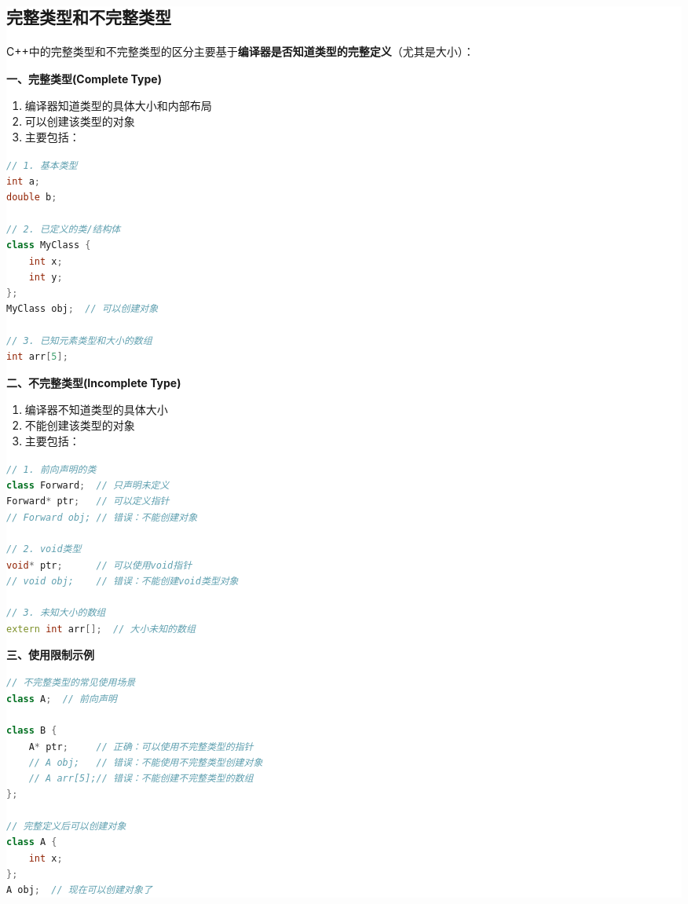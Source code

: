 ## 完整类型和不完整类型

C++中的完整类型和不完整类型的区分主要基于**编译器是否知道类型的完整定义**（尤其是大小）：

**一、完整类型(Complete Type)**

1. 编译器知道类型的具体大小和内部布局
2. 可以创建该类型的对象
3. 主要包括：

```cpp
// 1. 基本类型
int a;
double b;

// 2. 已定义的类/结构体
class MyClass {
    int x;
    int y;
};
MyClass obj;  // 可以创建对象

// 3. 已知元素类型和大小的数组
int arr[5];
```

**二、不完整类型(Incomplete Type)**

1. 编译器不知道类型的具体大小
2. 不能创建该类型的对象
3. 主要包括：

```cpp
// 1. 前向声明的类
class Forward;  // 只声明未定义
Forward* ptr;   // 可以定义指针
// Forward obj; // 错误：不能创建对象

// 2. void类型
void* ptr;      // 可以使用void指针
// void obj;    // 错误：不能创建void类型对象

// 3. 未知大小的数组
extern int arr[];  // 大小未知的数组
```

**三、使用限制示例**

```cpp
// 不完整类型的常见使用场景
class A;  // 前向声明

class B {
    A* ptr;     // 正确：可以使用不完整类型的指针
    // A obj;   // 错误：不能使用不完整类型创建对象
    // A arr[5];// 错误：不能创建不完整类型的数组
};

// 完整定义后可以创建对象
class A {
    int x;
};
A obj;  // 现在可以创建对象了
```
